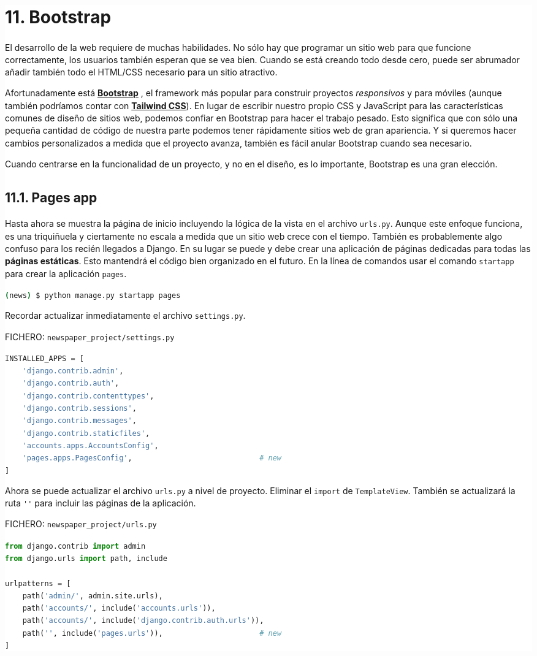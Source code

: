 # 11. Bootstrap

El desarrollo de la web requiere de muchas habilidades. No sólo hay que programar un sitio web para que funcione correctamente, los usuarios también esperan que se vea bien. Cuando se está creando todo desde cero, puede ser abrumador añadir también todo el HTML/CSS necesario para un sitio atractivo.

Afortunadamente está **[Bootstrap](https://getbootstrap.com/)** , el framework más popular para construir proyectos *responsivos* y para móviles (aunque también podríamos contar con **[Tailwind CSS](https://tailwindcss.com/)**). En lugar de escribir nuestro propio CSS y JavaScript para las características comunes de diseño de sitios web, podemos confiar en Bootstrap para hacer el trabajo pesado. Esto significa que con sólo una pequeña cantidad de código de nuestra parte podemos tener rápidamente sitios web de gran apariencia. Y si queremos hacer cambios personalizados a medida que el proyecto avanza, también es fácil anular Bootstrap cuando sea necesario.

Cuando centrarse en la funcionalidad de un proyecto, y no en el diseño, es lo importante, Bootstrap es una gran elección.

## 11.1. Pages app

Hasta ahora se muestra la página de inicio incluyendo la lógica de la vista en el archivo `urls.py`. Aunque este enfoque funciona, es una triquiñuela y ciertamente no escala a medida que un sitio web crece con el tiempo. También es probablemente algo confuso para los recién llegados a Django. En su lugar se puede y debe crear una aplicación de páginas dedicadas para todas las **páginas estáticas**. Esto mantendrá el código bien organizado en el futuro. En la línea de comandos usar el comando `startapp` para crear la aplicación `pages`.

```bash
(news) $ python manage.py startapp pages
```

 Recordar actualizar inmediatamente el archivo `settings.py`.

FICHERO: `newspaper_project/settings.py`
```python
INSTALLED_APPS = [
    'django.contrib.admin',
    'django.contrib.auth',
    'django.contrib.contenttypes',
    'django.contrib.sessions',
    'django.contrib.messages',
    'django.contrib.staticfiles',
    'accounts.apps.AccountsConfig',
    'pages.apps.PagesConfig',                             # new
]
```
Ahora se puede actualizar el archivo `urls.py` a nivel de proyecto. Eliminar el `import` de `TemplateView`. También se actualizará la ruta `''` para incluir las páginas de la aplicación.

FICHERO: `newspaper_project/urls.py`
```python
from django.contrib import admin
from django.urls import path, include

urlpatterns = [
    path('admin/', admin.site.urls),
    path('accounts/', include('accounts.urls')),
    path('accounts/', include('django.contrib.auth.urls')),
    path('', include('pages.urls')),                      # new
]
```
